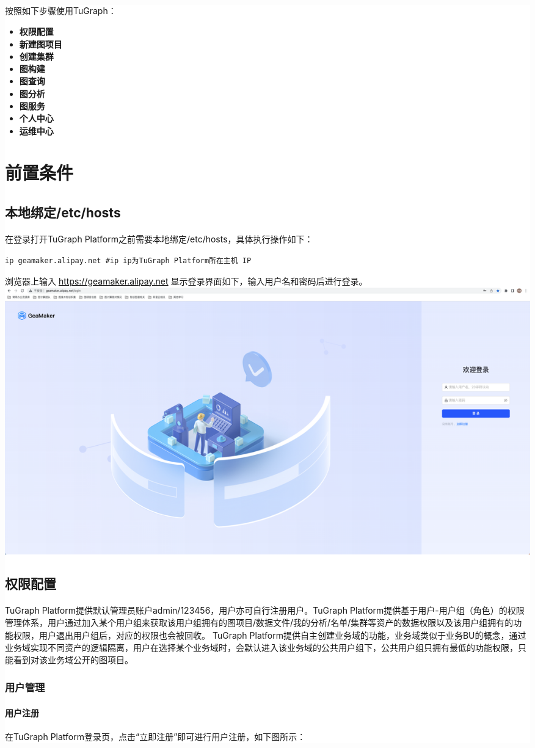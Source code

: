 按照如下步骤使用TuGraph：

   - **权限配置**
   - **新建图项目**
   - **创建集群**
   - **图构建**
   - **图查询**
   - **图分析**
   - **图服务**
   - **个人中心**
   - **运维中心**

# 前置条件
## 本地绑定/etc/hosts
在登录打开TuGraph Platform之前需要本地绑定/etc/hosts，具体执行操作如下：
```
ip geamaker.alipay.net #ip ip为TuGraph Platform所在主机 IP
```
浏览器上输入 https://geamaker.alipay.net 显示登录界面如下，输入用户名和密码后进行登录。
![image.png](images/2.png)

## 权限配置
TuGraph Platform提供默认管理员账户admin/123456，用户亦可自行注册用户。TuGraph Platform提供基于用户-用户组（角色）的权限管理体系，用户通过加入某个用户组来获取该用户组拥有的图项目/数据文件/我的分析/名单/集群等资产的数据权限以及该用户组拥有的功能权限，用户退出用户组后，对应的权限也会被回收。
TuGraph Platform提供自主创建业务域的功能，业务域类似于业务BU的概念，通过业务域实现不同资产的逻辑隔离，用户在选择某个业务域时，会默认进入该业务域的公共用户组下，公共用户组只拥有最低的功能权限，只能看到对该业务域公开的图项目。
### 用户管理
#### 用户注册
在TuGraph Platform登录页，点击“立即注册”即可进行用户注册，如下图所示：